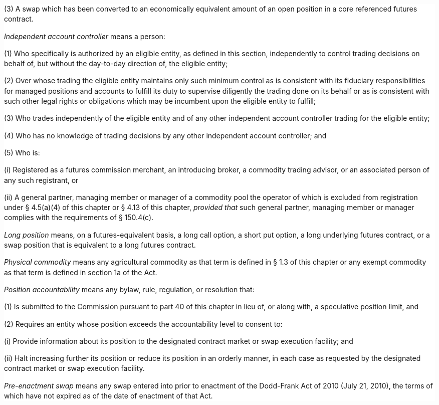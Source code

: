 (3) A swap which has been converted to an economically equivalent amount of an open position in a core referenced futures contract.


*Independent account controller* means a person:


(1) Who specifically is authorized by an eligible entity, as defined in this section, independently to control trading decisions on behalf of, but without the day-to-day direction of, the eligible entity;


(2) Over whose trading the eligible entity maintains only such minimum control as is consistent with its fiduciary responsibilities for managed positions and accounts to fulfill its duty to supervise diligently the trading done on its behalf or as is consistent with such other legal rights or obligations which may be incumbent upon the eligible entity to fulfill;


(3) Who trades independently of the eligible entity and of any other independent account controller trading for the eligible entity;


(4) Who has no knowledge of trading decisions by any other independent account controller; and


(5) Who is:


(i) Registered as a futures commission merchant, an introducing broker, a commodity trading advisor, or an associated person of any such registrant, or


(ii) A general partner, managing member or manager of a commodity pool the operator of which is excluded from registration under § 4.5(a)(4) of this chapter or § 4.13 of this chapter, *provided that* such general partner, managing member or manager complies with the requirements of § 150.4(c).


*Long position* means, on a futures-equivalent basis, a long call option, a short put option, a long underlying futures contract, or a swap position that is equivalent to a long futures contract.


*Physical commodity* means any agricultural commodity as that term is defined in § 1.3 of this chapter or any exempt commodity as that term is defined in section 1a of the Act.


*Position accountability* means any bylaw, rule, regulation, or resolution that:


(1) Is submitted to the Commission pursuant to part 40 of this chapter in lieu of, or along with, a speculative position limit, and


(2) Requires an entity whose position exceeds the accountability level to consent to:


(i) Provide information about its position to the designated contract market or swap execution facility; and


(ii) Halt increasing further its position or reduce its position in an orderly manner, in each case as requested by the designated contract market or swap execution facility.


*Pre-enactment swap* means any swap entered into prior to enactment of the Dodd-Frank Act of 2010 (July 21, 2010), the terms of which have not expired as of the date of enactment of that Act.
